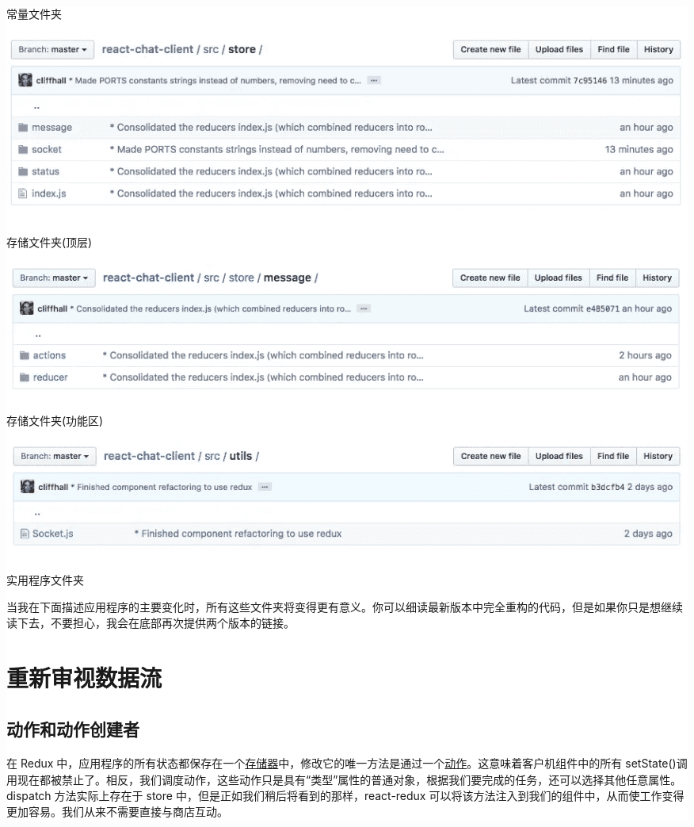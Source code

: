 常量文件夹

![](img/3a32ddef1b71ce5efab4d9c2f7c32212.png)

存储文件夹(顶层)

![](img/98105a86972666961a23520c347c6007.png)

存储文件夹(功能区)

![](img/6bcdbcf75c286e255ecb443af9284116.png)

实用程序文件夹

当我在下面描述应用程序的主要变化时，所有这些文件夹将变得更有意义。你可以细读最新版本中完全重构的代码，但是如果你只是想继续读下去，不要担心，我会在底部再次提供两个版本的链接。

# 重新审视数据流

## 动作和动作创建者

在 Redux 中，应用程序的所有状态都保存在一个[存储器](https://redux.js.org/glossary#store)中，修改它的唯一方法是通过一个[动作](https://redux.js.org/glossary#action)。这意味着客户机组件中的所有 setState()调用现在都被禁止了。相反，我们调度动作，这些动作只是具有“类型”属性的普通对象，根据我们要完成的任务，还可以选择其他任意属性。dispatch 方法实际上存在于 store 中，但是正如我们稍后将看到的那样，react-redux 可以将该方法注入到我们的组件中，从而使工作变得更加容易。我们从来不需要直接与商店互动。
